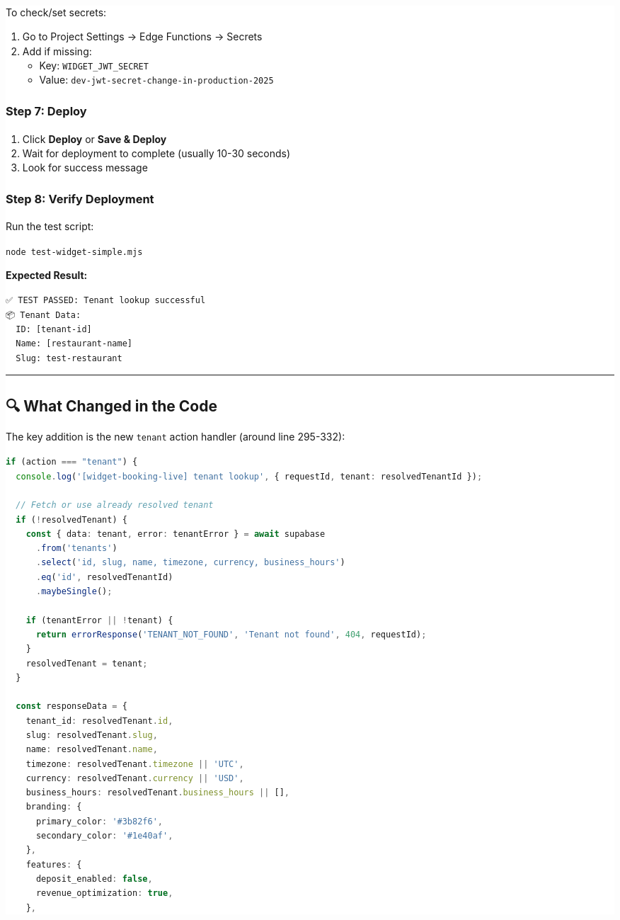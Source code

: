 To check/set secrets:
1. Go to Project Settings → Edge Functions → Secrets
2. Add if missing:
   - Key: `WIDGET_JWT_SECRET`
   - Value: `dev-jwt-secret-change-in-production-2025`

### Step 7: Deploy
1. Click **Deploy** or **Save & Deploy**
2. Wait for deployment to complete (usually 10-30 seconds)
3. Look for success message

### Step 8: Verify Deployment
Run the test script:
```bash
node test-widget-simple.mjs
```

**Expected Result:**
```
✅ TEST PASSED: Tenant lookup successful
📦 Tenant Data:
  ID: [tenant-id]
  Name: [restaurant-name]
  Slug: test-restaurant
```

---

## 🔍 What Changed in the Code

The key addition is the new `tenant` action handler (around line 295-332):

```typescript
if (action === "tenant") {
  console.log('[widget-booking-live] tenant lookup', { requestId, tenant: resolvedTenantId });
  
  // Fetch or use already resolved tenant
  if (!resolvedTenant) {
    const { data: tenant, error: tenantError } = await supabase
      .from('tenants')
      .select('id, slug, name, timezone, currency, business_hours')
      .eq('id', resolvedTenantId)
      .maybeSingle();
    
    if (tenantError || !tenant) {
      return errorResponse('TENANT_NOT_FOUND', 'Tenant not found', 404, requestId);
    }
    resolvedTenant = tenant;
  }
  
  const responseData = {
    tenant_id: resolvedTenant.id,
    slug: resolvedTenant.slug,
    name: resolvedTenant.name,
    timezone: resolvedTenant.timezone || 'UTC',
    currency: resolvedTenant.currency || 'USD',
    business_hours: resolvedTenant.business_hours || [],
    branding: {
      primary_color: '#3b82f6',
      secondary_color: '#1e40af',
    },
    features: {
      deposit_enabled: false,
      revenue_optimization: true,
    },
```